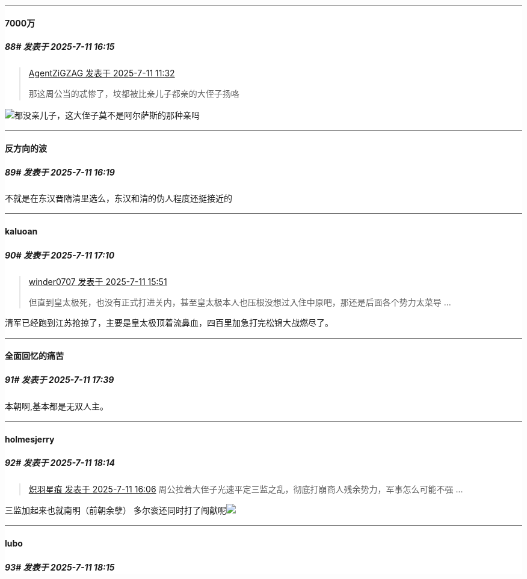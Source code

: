 
*****

####  7000万  
##### 88#       发表于 2025-7-11 16:15

<blockquote><a href="httphttps://stage1st.com/2b/forum.php?mod=redirect&amp;goto=findpost&amp;pid=68081668&amp;ptid=2256165" target="_blank">AgentZiGZAG 发表于 2025-7-11 11:32</a>

那这周公当的忒惨了，坟都被比亲儿子都亲的大侄子扬咯</blockquote>
<img src="https://static.stage1st.com/image/smiley/face2017/067.png" referrerpolicy="no-referrer">都没亲儿子，这大侄子莫不是阿尔萨斯的那种亲吗


*****

####  反方向的波  
##### 89#       发表于 2025-7-11 16:19

不就是在东汉晋隋清里选么，东汉和清的伪人程度还挺接近的


*****

####  kaluoan  
##### 90#       发表于 2025-7-11 17:10

<blockquote><a href="httphttps://stage1st.com/2b/forum.php?mod=redirect&amp;goto=findpost&amp;pid=68083170&amp;ptid=2256165" target="_blank">winder0707 发表于 2025-7-11 15:51</a>

但直到皇太极死，也没有正式打进关内，甚至皇太极本人也压根没想过入住中原吧，那还是后面各个势力太菜导 ...</blockquote>
清军已经跑到江苏抢掠了，主要是皇太极顶着流鼻血，四百里加急打完松锦大战燃尽了。


*****

####  全面回忆的痛苦  
##### 91#       发表于 2025-7-11 17:39

本朝啊,基本都是无双人主。


*****

####  holmesjerry  
##### 92#       发表于 2025-7-11 18:14

<blockquote><a href="httphttps://stage1st.com/2b/forum.php?mod=redirect&amp;goto=findpost&amp;pid=68083245&amp;ptid=2256165" target="_blank">炽羽星痕 发表于 2025-7-11 16:06</a>
周公拉着大侄子光速平定三监之乱，彻底打崩商人残余势力，军事怎么可能不强 ...</blockquote>
三监加起来也就南明（前朝余孽）
多尔衮还同时打了闯献呢<img src="https://static.stage1st.com/image/smiley/face2017/034.png" referrerpolicy="no-referrer">

*****

####  lubo  
##### 93#       发表于 2025-7-11 18:15
